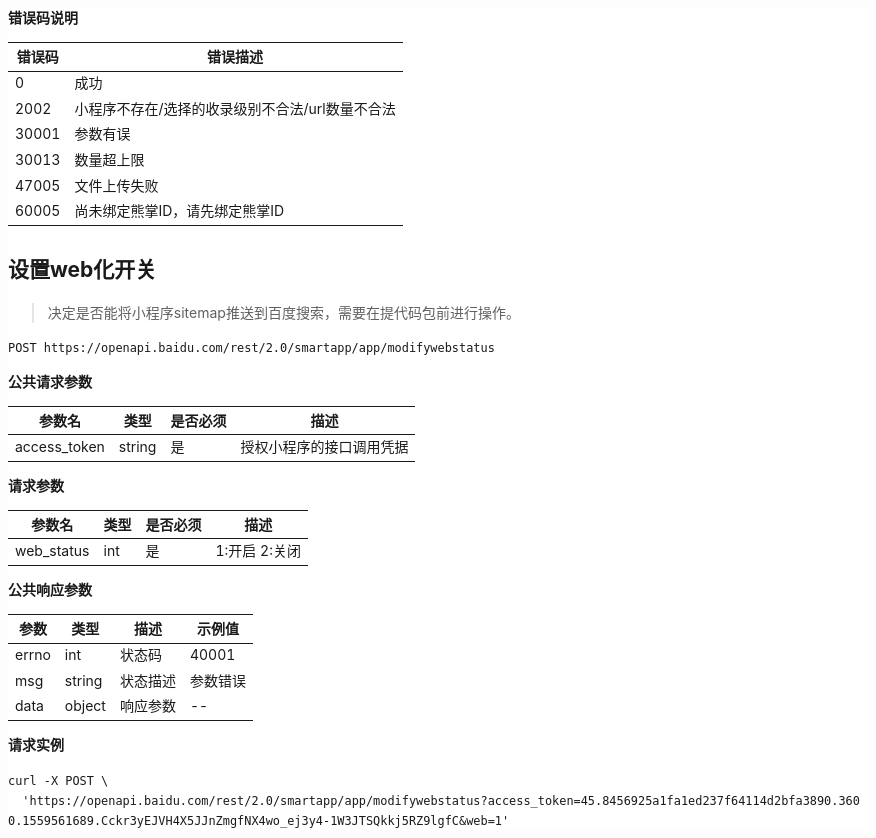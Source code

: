 **错误码说明**

|错误码 | 错误描述 | 
|----- |-----|
|0| 成功|
|2002|小程序不存在/选择的收录级别不合法/url数量不合法|
|30001| 参数有误|
|30013| 数量超上限|
|47005| 文件上传失败|
|60005|尚未绑定熊掌ID，请先绑定熊掌ID|

## 设置web化开关

>决定是否能将小程序sitemap推送到百度搜索，需要在提代码包前进行操作。

```
POST https://openapi.baidu.com/rest/2.0/smartapp/app/modifywebstatus
```

**公共请求参数**

|参数名 | 类型 | 是否必须 | 描述|
|----- |-----| ------| -----|
|access\_token|string | 是 | 授权小程序的接口调用凭据|

**请求参数**

|参数名 | 类型 | 是否必须 | 描述|
|----- |-----| ------| -----|
|web\_status |int | 是 | 1:开启 2:关闭|

**公共响应参数** 

| 参数  | 类型    | 描述     | 示例值   |
| ----- | ------- | -------- | -------- |
| errno | int | 状态码   | 40001    |
| msg   | string  | 状态描述 | 参数错误 |
| data  | object  | 响应参数 | --       |



**请求实例**

```shell
curl -X POST \
  'https://openapi.baidu.com/rest/2.0/smartapp/app/modifywebstatus?access_token=45.8456925a1fa1ed237f64114d2bfa3890.3600.1559561689.Cckr3yEJVH4X5JJnZmgfNX4wo_ej3y4-1W3JTSQkkj5RZ9lgfC&web=1'
```


